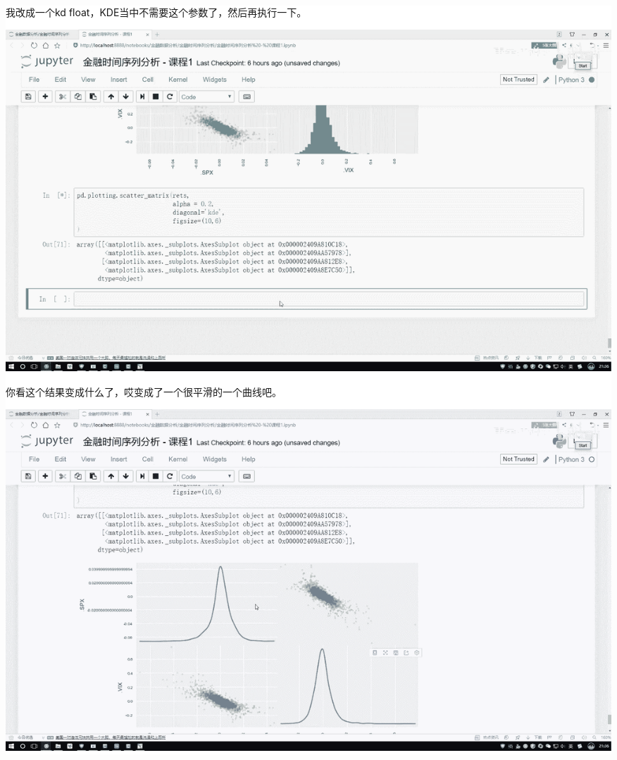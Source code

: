 我改成一个kd float，KDE当中不需要这个参数了，然后再执行一下。

![](img/9ecc2a0660f763a25bb3584420118fe0_75.png)

你看这个结果变成什么了，哎变成了一个很平滑的一个曲线吧。

![](img/9ecc2a0660f763a25bb3584420118fe0_77.png)
